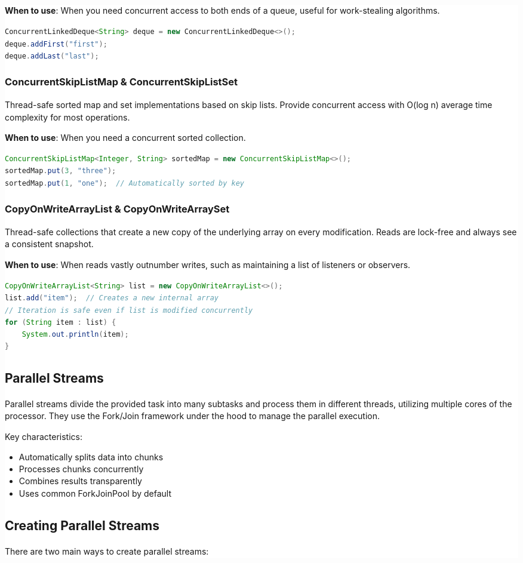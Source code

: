 **When to use**: When you need concurrent access to both ends of a queue, useful for work-stealing algorithms.

```java
ConcurrentLinkedDeque<String> deque = new ConcurrentLinkedDeque<>();
deque.addFirst("first");
deque.addLast("last");
```

### ConcurrentSkipListMap & ConcurrentSkipListSet

Thread-safe sorted map and set implementations based on skip lists. Provide concurrent access with O(log n) average time complexity for most operations.

**When to use**: When you need a concurrent sorted collection.

```java
ConcurrentSkipListMap<Integer, String> sortedMap = new ConcurrentSkipListMap<>();
sortedMap.put(3, "three");
sortedMap.put(1, "one");  // Automatically sorted by key
```

### CopyOnWriteArrayList & CopyOnWriteArraySet

Thread-safe collections that create a new copy of the underlying array on every modification. Reads are lock-free and always see a consistent snapshot.

**When to use**: When reads vastly outnumber writes, such as maintaining a list of listeners or observers.

```java
CopyOnWriteArrayList<String> list = new CopyOnWriteArrayList<>();
list.add("item");  // Creates a new internal array
// Iteration is safe even if list is modified concurrently
for (String item : list) {
    System.out.println(item);
}
```

## Parallel Streams

Parallel streams divide the provided task into many subtasks and process them in different threads, utilizing multiple cores of the processor. They use the Fork/Join framework under the hood to manage the parallel execution.

Key characteristics:
- Automatically splits data into chunks
- Processes chunks concurrently
- Combines results transparently
- Uses common ForkJoinPool by default

## Creating Parallel Streams

There are two main ways to create parallel streams:
